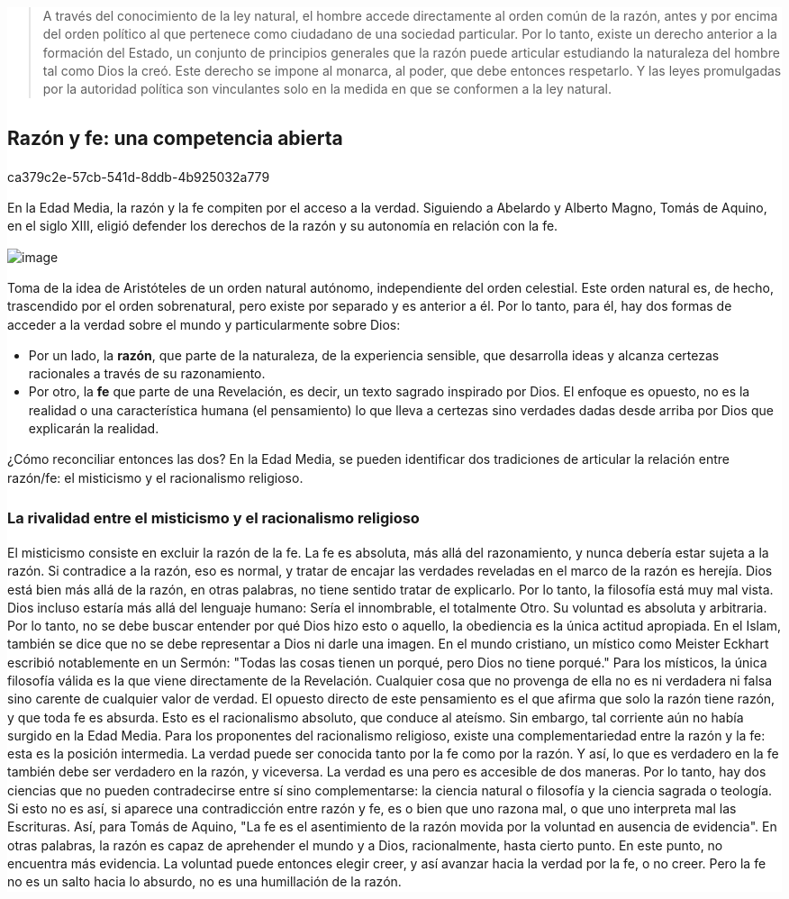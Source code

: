 > A través del conocimiento de la ley natural, el hombre accede directamente al orden común de la razón, antes y por encima del orden político al que pertenece como ciudadano de una sociedad particular.
> Por lo tanto, existe un derecho anterior a la formación del Estado, un conjunto de principios generales que la razón puede articular estudiando la naturaleza del hombre tal como Dios la creó. Este derecho se impone al monarca, al poder, que debe entonces respetarlo. Y las leyes promulgadas por la autoridad política son vinculantes solo en la medida en que se conformen a la ley natural.

## Razón y fe: una competencia abierta

<chapterId>ca379c2e-57cb-541d-8ddb-4b925032a779</chapterId>

En la Edad Media, la razón y la fe compiten por el acceso a la verdad. Siguiendo a Abelardo y Alberto Magno, Tomás de Aquino, en el siglo XIII, eligió defender los derechos de la razón y su autonomía en relación con la fe.

![image](assets/3/img-048.webp)

Toma de la idea de Aristóteles de un orden natural autónomo, independiente del orden celestial. Este orden natural es, de hecho, trascendido por el orden sobrenatural, pero existe por separado y es anterior a él. Por lo tanto, para él, hay dos formas de acceder a la verdad sobre el mundo y particularmente sobre Dios:

- Por un lado, la **razón**, que parte de la naturaleza, de la experiencia sensible, que desarrolla ideas y alcanza certezas racionales a través de su razonamiento.
- Por otro, la **fe** que parte de una Revelación, es decir, un texto sagrado inspirado por Dios. El enfoque es opuesto, no es la realidad o una característica humana (el pensamiento) lo que lleva a certezas sino verdades dadas desde arriba por Dios que explicarán la realidad.

¿Cómo reconciliar entonces las dos? En la Edad Media, se pueden identificar dos tradiciones de articular la relación entre razón/fe: el misticismo y el racionalismo religioso.

### La rivalidad entre el misticismo y el racionalismo religioso

El misticismo consiste en excluir la razón de la fe. La fe es absoluta, más allá del razonamiento, y nunca debería estar sujeta a la razón. Si contradice a la razón, eso es normal, y tratar de encajar las verdades reveladas en el marco de la razón es herejía. Dios está bien más allá de la razón, en otras palabras, no tiene sentido tratar de explicarlo. Por lo tanto, la filosofía está muy mal vista. Dios incluso estaría más allá del lenguaje humano: Sería el innombrable, el totalmente Otro. Su voluntad es absoluta y arbitraria. Por lo tanto, no se debe buscar entender por qué Dios hizo esto o aquello, la obediencia es la única actitud apropiada.
En el Islam, también se dice que no se debe representar a Dios ni darle una imagen. En el mundo cristiano, un místico como Meister Eckhart escribió notablemente en un Sermón: "Todas las cosas tienen un porqué, pero Dios no tiene porqué." Para los místicos, la única filosofía válida es la que viene directamente de la Revelación. Cualquier cosa que no provenga de ella no es ni verdadera ni falsa sino carente de cualquier valor de verdad.
El opuesto directo de este pensamiento es el que afirma que solo la razón tiene razón, y que toda fe es absurda. Esto es el racionalismo absoluto, que conduce al ateísmo. Sin embargo, tal corriente aún no había surgido en la Edad Media.
Para los proponentes del racionalismo religioso, existe una complementariedad entre la razón y la fe: esta es la posición intermedia. La verdad puede ser conocida tanto por la fe como por la razón. Y así, lo que es verdadero en la fe también debe ser verdadero en la razón, y viceversa. La verdad es una pero es accesible de dos maneras. Por lo tanto, hay dos ciencias que no pueden contradecirse entre sí sino complementarse: la ciencia natural o filosofía y la ciencia sagrada o teología. Si esto no es así, si aparece una contradicción entre razón y fe, es o bien que uno razona mal, o que uno interpreta mal las Escrituras.
Así, para Tomás de Aquino, "La fe es el asentimiento de la razón movida por la voluntad en ausencia de evidencia". En otras palabras, la razón es capaz de aprehender el mundo y a Dios, racionalmente, hasta cierto punto. En este punto, no encuentra más evidencia. La voluntad puede entonces elegir creer, y así avanzar hacia la verdad por la fe, o no creer. Pero la fe no es un salto hacia lo absurdo, no es una humillación de la razón.
